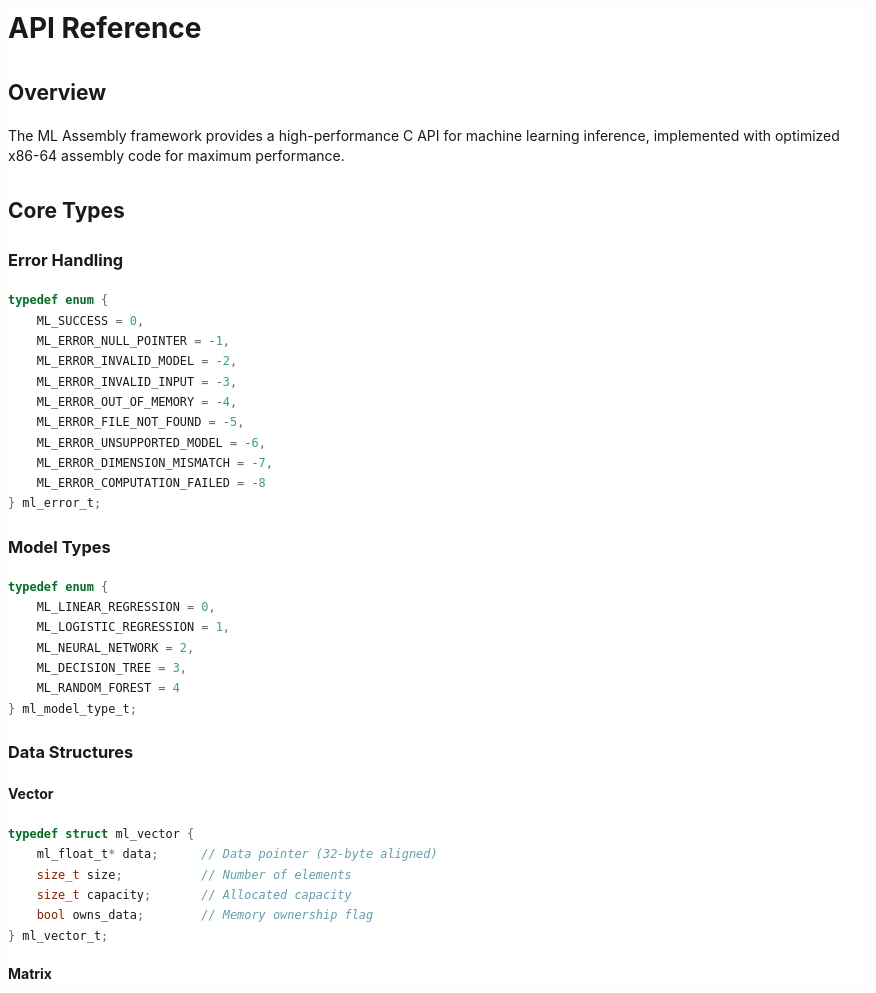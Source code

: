 # API Reference

## Overview

The ML Assembly framework provides a high-performance C API for machine learning inference, implemented with optimized x86-64 assembly code for maximum performance.

## Core Types

### Error Handling

```c
typedef enum {
    ML_SUCCESS = 0,
    ML_ERROR_NULL_POINTER = -1,
    ML_ERROR_INVALID_MODEL = -2,
    ML_ERROR_INVALID_INPUT = -3,
    ML_ERROR_OUT_OF_MEMORY = -4,
    ML_ERROR_FILE_NOT_FOUND = -5,
    ML_ERROR_UNSUPPORTED_MODEL = -6,
    ML_ERROR_DIMENSION_MISMATCH = -7,
    ML_ERROR_COMPUTATION_FAILED = -8
} ml_error_t;
```

### Model Types

```c
typedef enum {
    ML_LINEAR_REGRESSION = 0,
    ML_LOGISTIC_REGRESSION = 1,
    ML_NEURAL_NETWORK = 2,
    ML_DECISION_TREE = 3,
    ML_RANDOM_FOREST = 4
} ml_model_type_t;
```

### Data Structures

#### Vector

```c
typedef struct ml_vector {
    ml_float_t* data;      // Data pointer (32-byte aligned)
    size_t size;           // Number of elements
    size_t capacity;       // Allocated capacity
    bool owns_data;        // Memory ownership flag
} ml_vector_t;
```

#### Matrix
